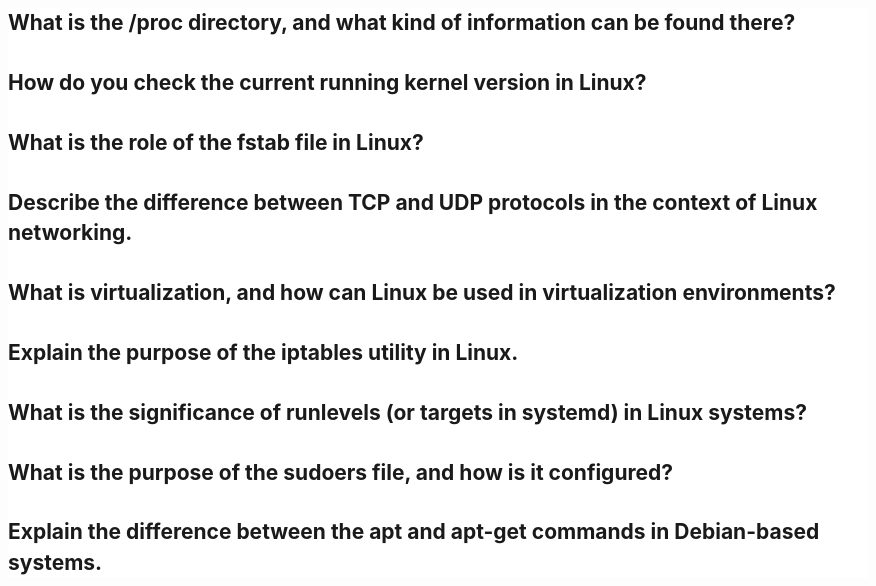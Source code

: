 <div class = "pagebreak"></div>
<div class = "pagebreak"></div>

## What is the /proc directory, and what kind of information can be found there?

<div class = "pagebreak"></div>
<div class = "pagebreak"></div>

## How do you check the current running kernel version in Linux?

<div class = "pagebreak"></div>
<div class = "pagebreak"></div>

## What is the role of the fstab file in Linux?

<div class = "pagebreak"></div>
<div class = "pagebreak"></div>

## Describe the difference between TCP and UDP protocols in the context of Linux networking.

<div class = "pagebreak"></div>
<div class = "pagebreak"></div>

## What is virtualization, and how can Linux be used in virtualization environments?

<div class = "pagebreak"></div>
<div class = "pagebreak"></div>

## Explain the purpose of the iptables utility in Linux.

<div class = "pagebreak"></div>
<div class = "pagebreak"></div>

## What is the significance of runlevels (or targets in systemd) in Linux systems?

<div class = "pagebreak"></div>
<div class = "pagebreak"></div>

## What is the purpose of the sudoers file, and how is it configured?

<div class = "pagebreak"></div>
<div class = "pagebreak"></div>

## Explain the difference between the apt and apt-get commands in Debian-based systems.
